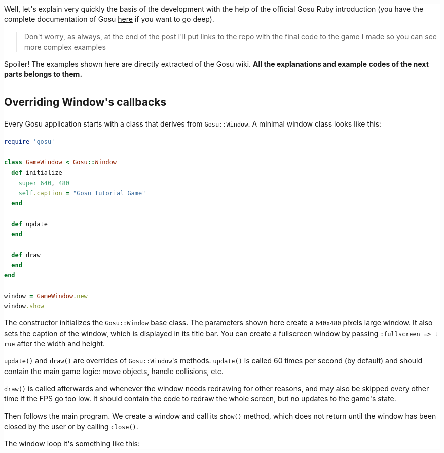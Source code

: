 Well, let's explain very quickly the basis of the development with the help of the official Gosu Ruby introduction (you have the complete documentation of Gosu [here](https://github.com/gosu/gosu/wiki) if you want to go deep).

> Don't worry, as always, at the end of the post I'll put links to the repo with the final code to the game I made so you can see more complex examples

Spoiler! The examples shown here are directly extracted of the Gosu wiki. **All the explanations and example codes of the next parts belongs to them.**

## Overriding Window's callbacks

Every Gosu application starts with a class that derives from `Gosu::Window`. A minimal window class looks like this:

```ruby
require 'gosu'

class GameWindow < Gosu::Window
  def initialize
    super 640, 480
    self.caption = "Gosu Tutorial Game"
  end

  def update
  end

  def draw
  end
end

window = GameWindow.new
window.show
```

The constructor initializes the `Gosu::Window` base class. The parameters shown here create a `640x480` pixels large window. It also sets the caption of the window, which is displayed in its title bar. You can create a fullscreen window by passing `:fullscreen => true` after the width and height.

`update()` and `draw()` are overrides of `Gosu::Window`'s methods. `update()` is called 60 times per second (by default) and should contain the main game logic: move objects, handle collisions, etc.

`draw()` is called afterwards and whenever the window needs redrawing for other reasons, and may also be skipped every other time if the FPS go too low. It should contain the code to redraw the whole screen, but no updates to the game's state.

Then follows the main program. We create a window and call its `show()` method, which does not return until the window has been closed by the user or by calling `close()`.

The window loop it's something like this:
